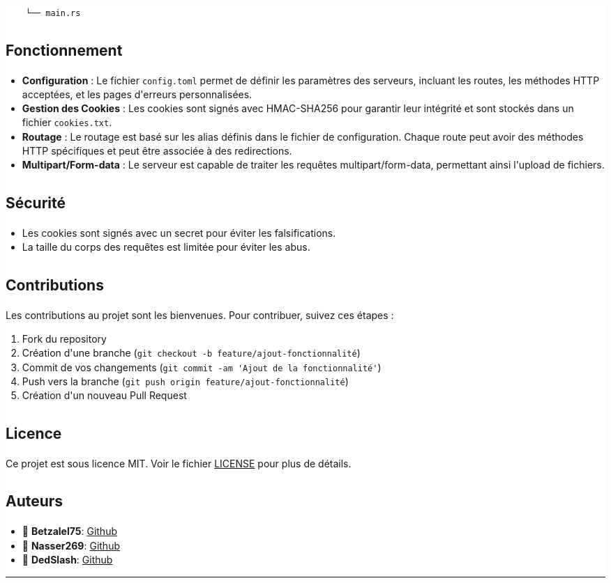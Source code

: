 ```
    └── main.rs
```

## Fonctionnement
- **Configuration** : Le fichier `config.toml` permet de définir les paramètres des serveurs, incluant les routes, les méthodes HTTP acceptées, et les pages d'erreurs personnalisées.
- **Gestion des Cookies** : Les cookies sont signés avec HMAC-SHA256 pour garantir leur intégrité et sont stockés dans un fichier `cookies.txt`.
- **Routage** : Le routage est basé sur les alias définis dans le fichier de configuration. Chaque route peut avoir des méthodes HTTP spécifiques et peut être associée à des redirections.
- **Multipart/Form-data** : Le serveur est capable de traiter les requêtes multipart/form-data, permettant ainsi l'upload de fichiers.

## Sécurité
- Les cookies sont signés avec un secret pour éviter les falsifications.
- La taille du corps des requêtes est limitée pour éviter les abus.

## Contributions

Les contributions au projet sont les bienvenues. Pour contribuer, suivez ces étapes :

1. Fork du repository
2. Création d'une branche (`git checkout -b feature/ajout-fonctionnalité`)
3. Commit de vos changements (`git commit -am 'Ajout de la fonctionnalité'`)
4. Push vers la branche (`git push origin feature/ajout-fonctionnalité`)
5. Création d'un nouveau Pull Request

## Licence

Ce projet est sous licence MIT. Voir le fichier [LICENSE](LICENSE) pour plus de détails.

## Auteurs

- 👤 **Betzalel75**: [Github](https://github.com/Betzalel75)
- 👤 **Nasser269**: [Github](https://github.com/Nasser269)
- 👤 **DedSlash**: [Github](https://github.com/DedSlash)
---

